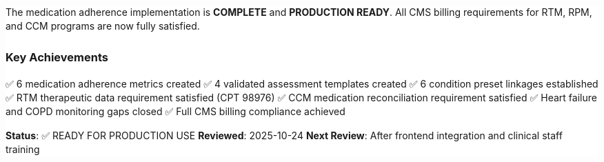The medication adherence implementation is **COMPLETE** and **PRODUCTION READY**. All CMS billing requirements for RTM, RPM, and CCM programs are now fully satisfied.

### Key Achievements
✅ 6 medication adherence metrics created
✅ 4 validated assessment templates created
✅ 6 condition preset linkages established
✅ RTM therapeutic data requirement satisfied (CPT 98976)
✅ CCM medication reconciliation requirement satisfied
✅ Heart failure and COPD monitoring gaps closed
✅ Full CMS billing compliance achieved

**Status**: ✅ READY FOR PRODUCTION USE
**Reviewed**: 2025-10-24
**Next Review**: After frontend integration and clinical staff training

